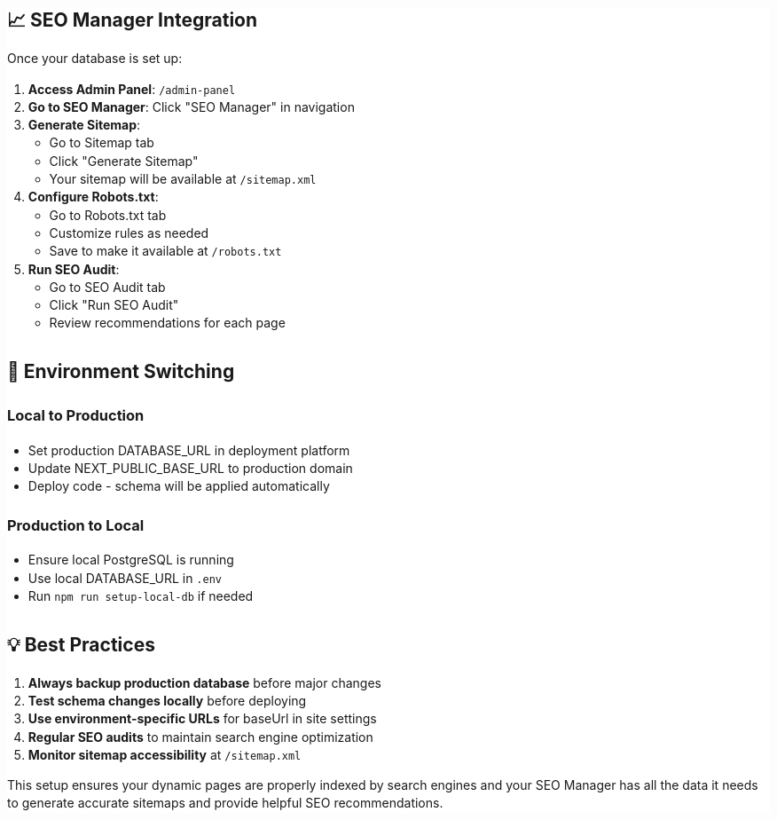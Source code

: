 ## 📈 SEO Manager Integration

Once your database is set up:

1. **Access Admin Panel**: `/admin-panel`
2. **Go to SEO Manager**: Click "SEO Manager" in navigation
3. **Generate Sitemap**: 
   - Go to Sitemap tab
   - Click "Generate Sitemap"
   - Your sitemap will be available at `/sitemap.xml`
4. **Configure Robots.txt**: 
   - Go to Robots.txt tab
   - Customize rules as needed
   - Save to make it available at `/robots.txt`
5. **Run SEO Audit**:
   - Go to SEO Audit tab
   - Click "Run SEO Audit"
   - Review recommendations for each page

## 🔄 Environment Switching

### Local to Production
- Set production DATABASE_URL in deployment platform
- Update NEXT_PUBLIC_BASE_URL to production domain
- Deploy code - schema will be applied automatically

### Production to Local
- Ensure local PostgreSQL is running
- Use local DATABASE_URL in `.env`
- Run `npm run setup-local-db` if needed

## 💡 Best Practices

1. **Always backup production database** before major changes
2. **Test schema changes locally** before deploying
3. **Use environment-specific URLs** for baseUrl in site settings
4. **Regular SEO audits** to maintain search engine optimization
5. **Monitor sitemap accessibility** at `/sitemap.xml`

This setup ensures your dynamic pages are properly indexed by search engines and your SEO Manager has all the data it needs to generate accurate sitemaps and provide helpful SEO recommendations. 